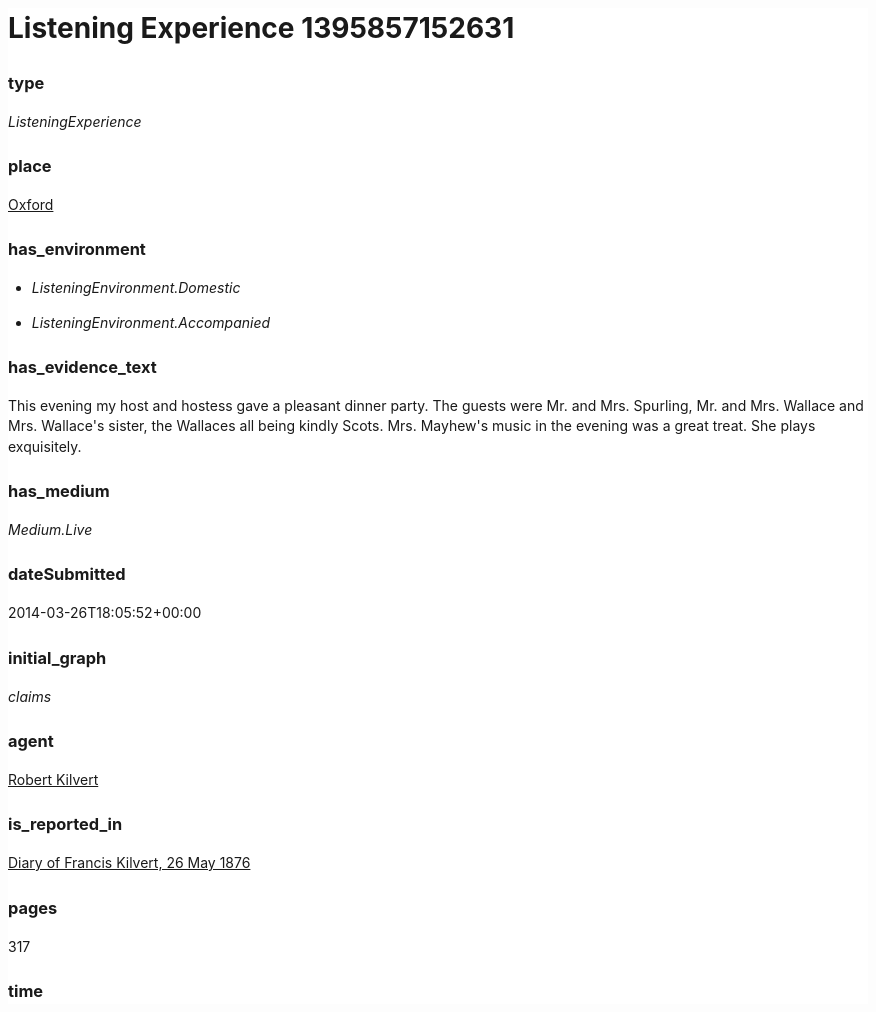# Listening Experience 1395857152631

### type


*ListeningExperience*

### place


[Oxford](#Oxford)

### has_environment

 - *ListeningEnvironment.Domestic*

 - *ListeningEnvironment.Accompanied*

### has_evidence_text


This evening my host and hostess gave a pleasant dinner party. The guests were Mr. and Mrs. Spurling, Mr. and Mrs. Wallace and Mrs. Wallace's sister, the Wallaces all being kindly Scots. Mrs. Mayhew's music in the evening was a great treat. She plays exquisitely. 

### has_medium


*Medium.Live*

### dateSubmitted


2014-03-26T18:05:52+00:00

### initial_graph


*claims*

### agent


[Robert Kilvert](#Robert-Kilvert)

### is_reported_in


[Diary of Francis Kilvert, 26 May 1876](#Diary-of-Francis-Kilvert-26-May-1876)

### pages


317

### time
